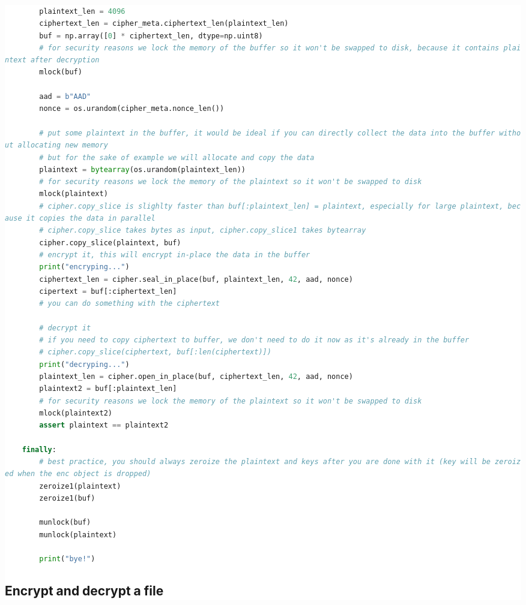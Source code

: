 ```python
        plaintext_len = 4096
        ciphertext_len = cipher_meta.ciphertext_len(plaintext_len)
        buf = np.array([0] * ciphertext_len, dtype=np.uint8)
        # for security reasons we lock the memory of the buffer so it won't be swapped to disk, because it contains plaintext after decryption
        mlock(buf)

        aad = b"AAD"
        nonce = os.urandom(cipher_meta.nonce_len())

        # put some plaintext in the buffer, it would be ideal if you can directly collect the data into the buffer without allocating new memory
        # but for the sake of example we will allocate and copy the data
        plaintext = bytearray(os.urandom(plaintext_len))
        # for security reasons we lock the memory of the plaintext so it won't be swapped to disk
        mlock(plaintext)
        # cipher.copy_slice is slighlty faster than buf[:plaintext_len] = plaintext, especially for large plaintext, because it copies the data in parallel
        # cipher.copy_slice takes bytes as input, cipher.copy_slice1 takes bytearray
        cipher.copy_slice(plaintext, buf)
        # encrypt it, this will encrypt in-place the data in the buffer
        print("encryping...")
        ciphertext_len = cipher.seal_in_place(buf, plaintext_len, 42, aad, nonce)
        cipertext = buf[:ciphertext_len]
        # you can do something with the ciphertext

        # decrypt it
        # if you need to copy ciphertext to buffer, we don't need to do it now as it's already in the buffer
        # cipher.copy_slice(ciphertext, buf[:len(ciphertext)])
        print("decryping...")
        plaintext_len = cipher.open_in_place(buf, ciphertext_len, 42, aad, nonce)
        plaintext2 = buf[:plaintext_len]
        # for security reasons we lock the memory of the plaintext so it won't be swapped to disk
        mlock(plaintext2)
        assert plaintext == plaintext2

    finally:
        # best practice, you should always zeroize the plaintext and keys after you are done with it (key will be zeroized when the enc object is dropped)
        zeroize1(plaintext)
        zeroize1(buf)

        munlock(buf)
        munlock(plaintext)

        print("bye!")
```

## Encrypt and decrypt a file
